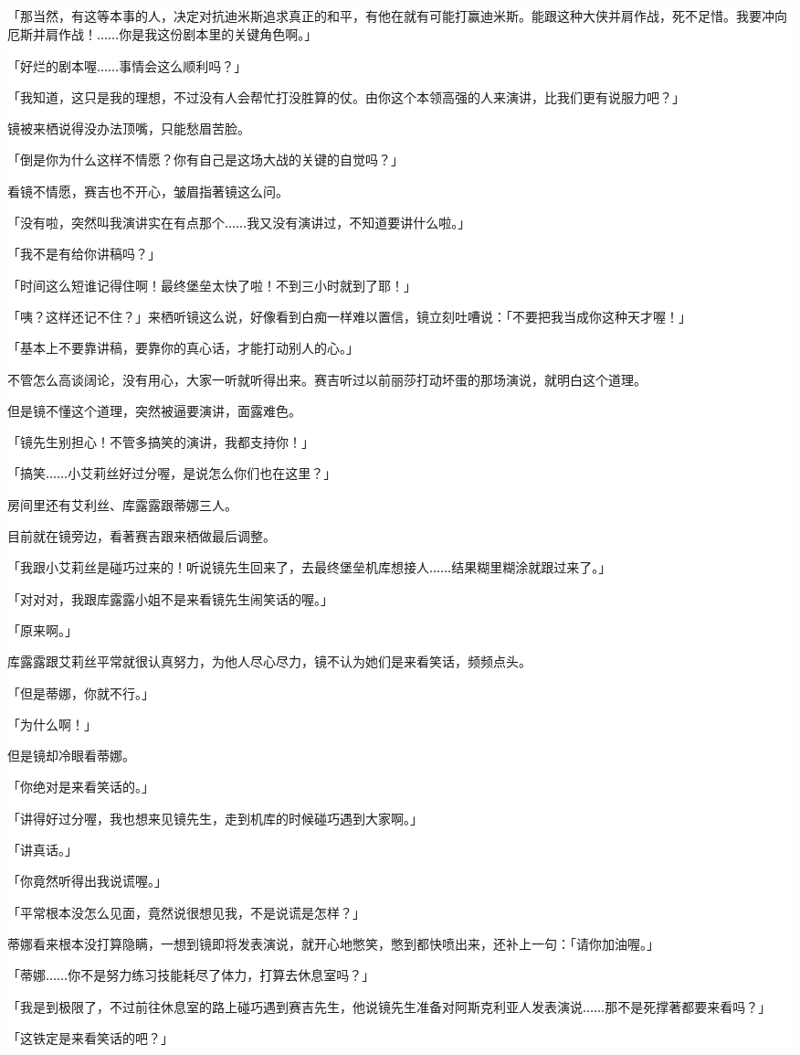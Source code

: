 「那当然，有这等本事的人，决定对抗迪米斯追求真正的和平，有他在就有可能打赢迪米斯。能跟这种大侠并肩作战，死不足惜。我要冲向厄斯并肩作战！……你是我这份剧本里的关键角色啊。」

「好烂的剧本喔……事情会这么顺利吗？」

「我知道，这只是我的理想，不过没有人会帮忙打没胜算的仗。由你这个本领高强的人来演讲，比我们更有说服力吧？」

镜被来栖说得没办法顶嘴，只能愁眉苦脸。

「倒是你为什么这样不情愿？你有自己是这场大战的关键的自觉吗？」

看镜不情愿，赛吉也不开心，皱眉指著镜这么问。

「没有啦，突然叫我演讲实在有点那个……我又没有演讲过，不知道要讲什么啦。」

「我不是有给你讲稿吗？」

「时间这么短谁记得住啊！最终堡垒太快了啦！不到三小时就到了耶！」

「咦？这样还记不住？」来栖听镜这么说，好像看到白痴一样难以置信，镜立刻吐嘈说：「不要把我当成你这种天才喔！」

「基本上不要靠讲稿，要靠你的真心话，才能打动别人的心。」

不管怎么高谈阔论，没有用心，大家一听就听得出来。赛吉听过以前丽莎打动坏蛋的那场演说，就明白这个道理。

但是镜不懂这个道理，突然被逼要演讲，面露难色。

「镜先生别担心！不管多搞笑的演讲，我都支持你！」

「搞笑……小艾莉丝好过分喔，是说怎么你们也在这里？」

房间里还有艾利丝、库露露跟蒂娜三人。

目前就在镜旁边，看著赛吉跟来栖做最后调整。

「我跟小艾莉丝是碰巧过来的！听说镜先生回来了，去最终堡垒机库想接人……结果糊里糊涂就跟过来了。」

「对对对，我跟库露露小姐不是来看镜先生闹笑话的喔。」

「原来啊。」

库露露跟艾莉丝平常就很认真努力，为他人尽心尽力，镜不认为她们是来看笑话，频频点头。

「但是蒂娜，你就不行。」

「为什么啊！」

但是镜却冷眼看蒂娜。

「你绝对是来看笑话的。」

「讲得好过分喔，我也想来见镜先生，走到机库的时候碰巧遇到大家啊。」

「讲真话。」

「你竟然听得出我说谎喔。」

「平常根本没怎么见面，竟然说很想见我，不是说谎是怎样？」

蒂娜看来根本没打算隐瞒，一想到镜即将发表演说，就开心地憋笑，憋到都快喷出来，还补上一句：「请你加油喔。」

「蒂娜……你不是努力练习技能耗尽了体力，打算去休息室吗？」

「我是到极限了，不过前往休息室的路上碰巧遇到赛吉先生，他说镜先生准备对阿斯克利亚人发表演说……那不是死撑著都要来看吗？」

「这铁定是来看笑话的吧？」

